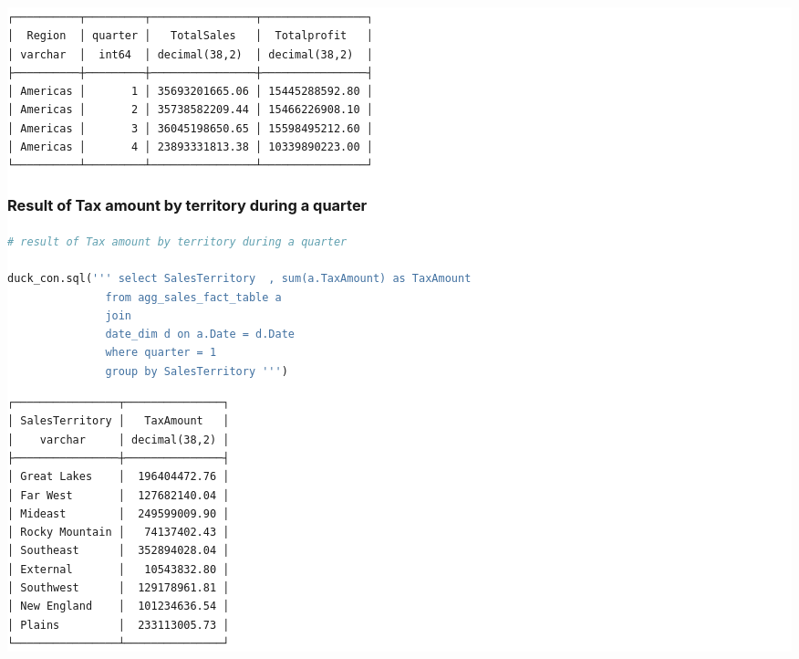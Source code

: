 ``` python
```

<div class="output execute_result" execution_count="25">

    ┌──────────┬─────────┬────────────────┬────────────────┐
    │  Region  │ quarter │   TotalSales   │  Totalprofit   │
    │ varchar  │  int64  │ decimal(38,2)  │ decimal(38,2)  │
    ├──────────┼─────────┼────────────────┼────────────────┤
    │ Americas │       1 │ 35693201665.06 │ 15445288592.80 │
    │ Americas │       2 │ 35738582209.44 │ 15466226908.10 │
    │ Americas │       3 │ 36045198650.65 │ 15598495212.60 │
    │ Americas │       4 │ 23893331813.38 │ 10339890223.00 │
    └──────────┴─────────┴────────────────┴────────────────┘

</div>

</div>

<div class="cell markdown">

### Result of Tax amount by territory during a quarter

</div>

<div class="cell code" execution_count="26">

``` python
# result of Tax amount by territory during a quarter

duck_con.sql(''' select SalesTerritory  , sum(a.TaxAmount) as TaxAmount
               from agg_sales_fact_table a
               join 
               date_dim d on a.Date = d.Date
               where quarter = 1
               group by SalesTerritory ''')
```

<div class="output execute_result" execution_count="26">

    ┌────────────────┬───────────────┐
    │ SalesTerritory │   TaxAmount   │
    │    varchar     │ decimal(38,2) │
    ├────────────────┼───────────────┤
    │ Great Lakes    │  196404472.76 │
    │ Far West       │  127682140.04 │
    │ Mideast        │  249599009.90 │
    │ Rocky Mountain │   74137402.43 │
    │ Southeast      │  352894028.04 │
    │ External       │   10543832.80 │
    │ Southwest      │  129178961.81 │
    │ New England    │  101234636.54 │
    │ Plains         │  233113005.73 │
    └────────────────┴───────────────┘

</div>
